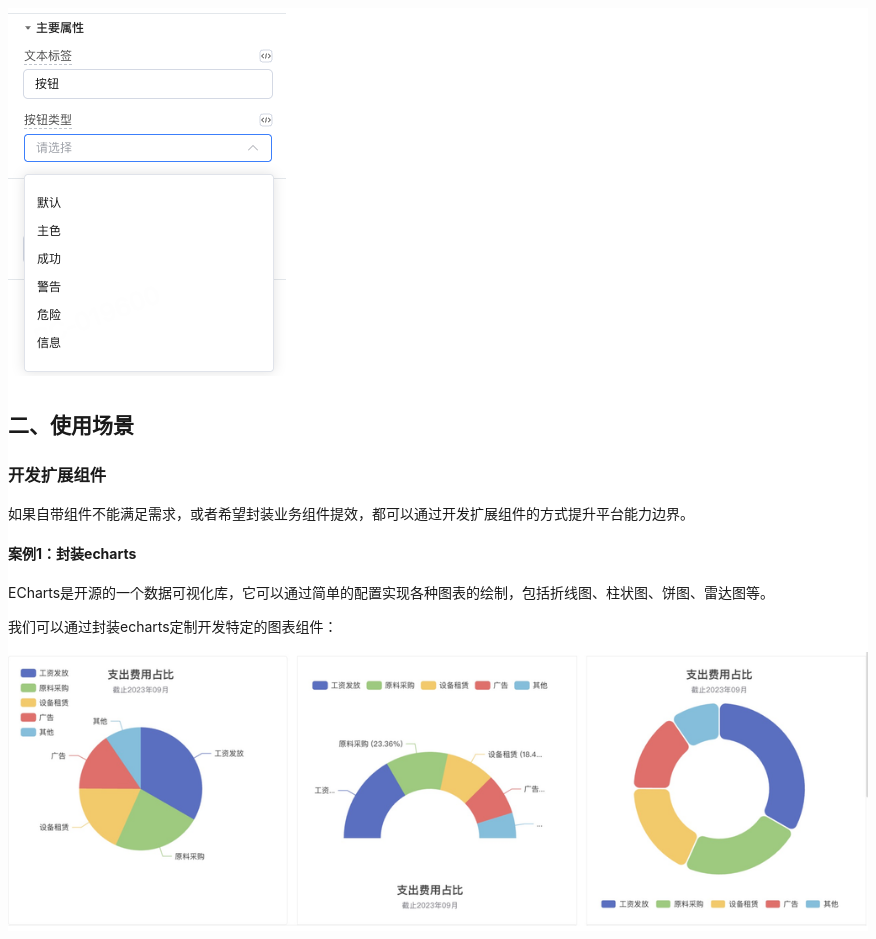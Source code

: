 ![image-20250507115616196](assets/image-20250507115616196.png)



## 二、使用场景

### 开发扩展组件

如果自带组件不能满足需求，或者希望封装业务组件提效，都可以通过开发扩展组件的方式提升平台能力边界。



#### 案例1：封装echarts

ECharts是开源的一个数据可视化库，它可以通过简单的配置实现各种图表的绘制，包括折线图、柱状图、饼图、雷达图等。

我们可以通过封装echarts定制开发特定的图表组件：

![img](assets/WeChat6d860d3cf930260dbc99fe0dc27831e4_20231124111120942.jpg)

